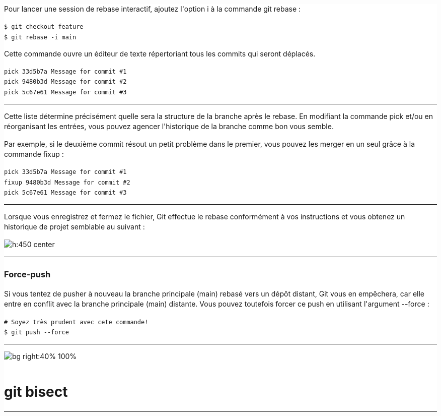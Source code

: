 Pour lancer une session de rebase interactif, ajoutez l'option i à la commande git rebase :

```shell
$ git checkout feature
$ git rebase -i main
```

Cette commande ouvre un éditeur de texte répertoriant tous les commits qui seront déplacés.

```text
pick 33d5b7a Message for commit #1
pick 9480b3d Message for commit #2
pick 5c67e61 Message for commit #3
```

---

Cette liste détermine précisément quelle sera la structure de la branche après le rebase. En modifiant la commande pick et/ou en réorganisant les entrées, vous pouvez agencer l'historique de la branche comme bon vous semble. 

Par exemple, si le deuxième commit résout un petit problème dans le premier, vous pouvez les merger en un seul grâce à la commande fixup :

```text
pick 33d5b7a Message for commit #1
fixup 9480b3d Message for commit #2
pick 5c67e61 Message for commit #3
```

---

Lorsque vous enregistrez et fermez le fichier, Git effectue le rebase conformément à vos instructions et vous obtenez un historique de projet semblable au suivant :

![h:450 center](https://wac-cdn.atlassian.com/dam/jcr:a712e238-6cb9-4c8c-8ef7-1975dca49be3/04%20Squashing%20a%20commit%20with%20an%20interactive%20rebase.svg?cdnVersion=185)

---

### Force-push

Si vous tentez de pusher à nouveau la branche principale (main) rebasé vers un dépôt distant, Git vous en empêchera, car elle entre en conflit avec la branche principale (main) distante. Vous pouvez toutefois forcer ce push en utilisant l'argument --force :

```shell
# Soyez très prudent avec cete commande!
$ git push --force
```

---



![bg right:40% 100%](https://external-content.duckduckgo.com/iu/?u=https%3A%2F%2Falexey-anufriev.com%2Fwp-content%2Fuploads%2Fposts%2Fgit-debug%2Fgit-debug.png&f=1&nofb=1)

# **git bisect**

---